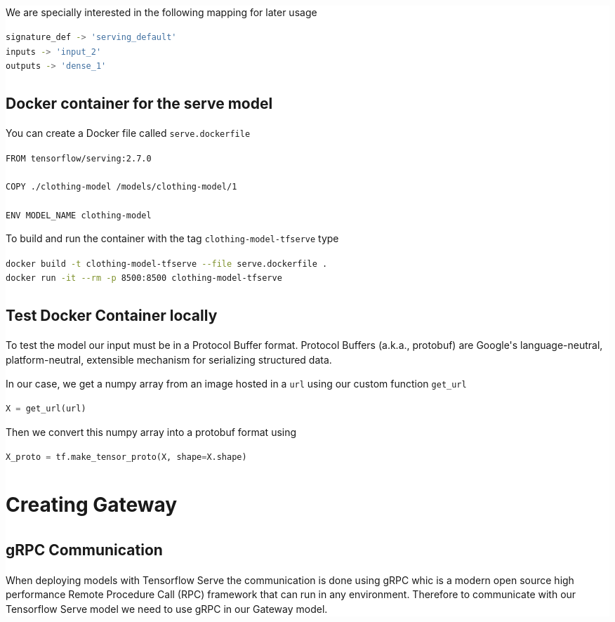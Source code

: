 We are specially interested in the following mapping for later usage

```bash
signature_def -> 'serving_default'
inputs -> 'input_2'
outputs -> 'dense_1'
```

## Docker container for the serve model

You can create a Docker file called `serve.dockerfile`

```docker
FROM tensorflow/serving:2.7.0

COPY ./clothing-model /models/clothing-model/1

ENV MODEL_NAME clothing-model
```

To build and run the container with the tag `clothing-model-tfserve` type

```bash
docker build -t clothing-model-tfserve --file serve.dockerfile .
docker run -it --rm -p 8500:8500 clothing-model-tfserve
```

## Test Docker Container locally

To test the model our input must be in a Protocol Buffer format. Protocol Buffers (a.k.a., protobuf) are Google's language-neutral, platform-neutral, extensible mechanism for serializing structured data.

In our case, we get a numpy array from an image hosted in a `url` using our custom function `get_url`

```python
X = get_url(url)
```

Then we convert this numpy array into a protobuf format using

```python
X_proto = tf.make_tensor_proto(X, shape=X.shape)
```

# Creating Gateway

## gRPC Communication

When deploying models with Tensorflow Serve the communication is done using gRPC whic is a modern open source high performance Remote Procedure Call (RPC)
framework that can run in any environment. Therefore to communicate with our Tensorflow Serve model we need to use gRPC in our Gateway model.

